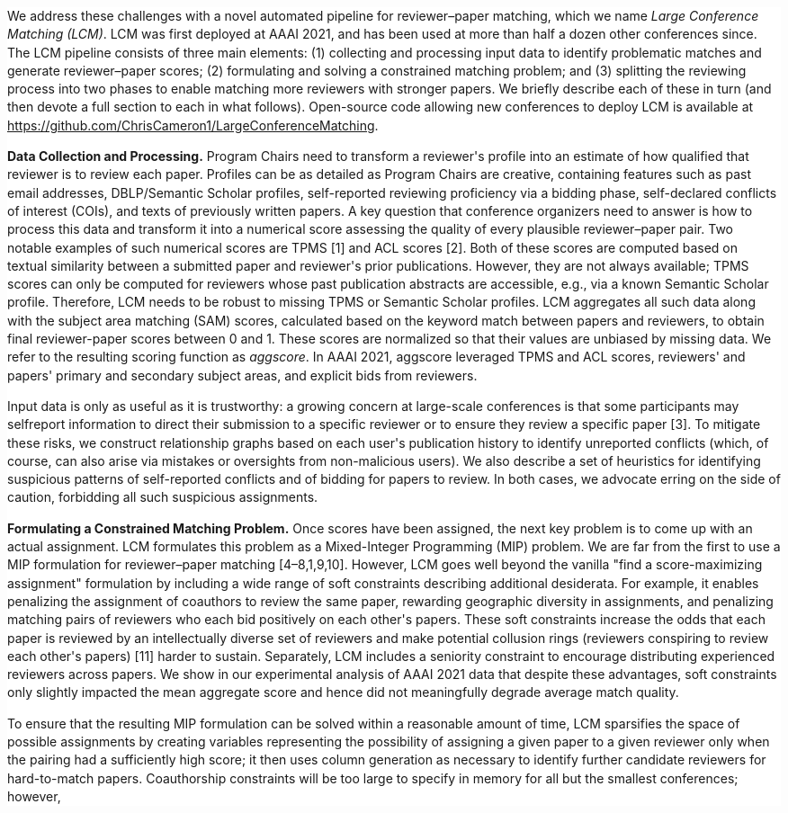 We address these challenges with a novel automated pipeline for reviewer–paper matching, which we name *Large Conference Matching (LCM)*. LCM was first deployed at AAAI 2021, and has been used at more than half a dozen other conferences since. The LCM pipeline consists of three main elements: (1) collecting and processing input data to identify problematic matches and generate reviewer–paper scores; (2) formulating and solving a constrained matching problem; and (3) splitting the reviewing process into two phases to enable matching more reviewers with stronger papers. We briefly describe each of these in turn (and then devote a full section to each in what follows). Open-source code allowing new conferences to deploy LCM is available at https://github.com/ChrisCameron1/LargeConferenceMatching.

**Data Collection and Processing.** Program Chairs need to transform a reviewer's profile into an estimate of how qualified that reviewer is to review each paper. Profiles can be as detailed as Program Chairs are creative, containing features such as past email addresses, DBLP/Semantic Scholar profiles, self-reported reviewing proficiency via a bidding phase, self-declared conflicts of interest (COIs), and texts of previously written papers. A key question that conference organizers need to answer is how to process this data and transform it into a numerical score assessing the quality of every plausible reviewer–paper pair. Two notable examples of such numerical scores are TPMS [1] and ACL scores [2]. Both of these scores are computed based on textual similarity between a submitted paper and reviewer's prior publications. However, they are not always available; TPMS scores can only be computed for reviewers whose past publication abstracts are accessible, e.g., via a known Semantic Scholar profile. Therefore, LCM needs to be robust to missing TPMS or Semantic Scholar profiles. LCM aggregates all such data along with the subject area matching (SAM) scores, calculated based on the keyword match between papers and reviewers, to obtain final reviewer-paper scores between 0 and 1. These scores are normalized so that their values are unbiased by missing data. We refer to the resulting scoring function as *aggscore*. In AAAI 2021, aggscore leveraged TPMS and ACL scores, reviewers' and papers' primary and secondary subject areas, and explicit bids from reviewers.

Input data is only as useful as it is trustworthy: a growing concern at large-scale conferences is that some participants may selfreport information to direct their submission to a specific reviewer or to ensure they review a specific paper [3]. To mitigate these risks, we construct relationship graphs based on each user's publication history to identify unreported conflicts (which, of course, can also arise via mistakes or oversights from non-malicious users). We also describe a set of heuristics for identifying suspicious patterns of self-reported conflicts and of bidding for papers to review. In both cases, we advocate erring on the side of caution, forbidding all such suspicious assignments.

**Formulating a Constrained Matching Problem.** Once scores have been assigned, the next key problem is to come up with an actual assignment. LCM formulates this problem as a Mixed-Integer Programming (MIP) problem. We are far from the first to use a MIP formulation for reviewer–paper matching [4–8,1,9,10]. However, LCM goes well beyond the vanilla "find a score-maximizing assignment" formulation by including a wide range of soft constraints describing additional desiderata. For example, it enables penalizing the assignment of coauthors to review the same paper, rewarding geographic diversity in assignments, and penalizing matching pairs of reviewers who each bid positively on each other's papers. These soft constraints increase the odds that each paper is reviewed by an intellectually diverse set of reviewers and make potential collusion rings (reviewers conspiring to review each other's papers) [11] harder to sustain. Separately, LCM includes a seniority constraint to encourage distributing experienced reviewers across papers. We show in our experimental analysis of AAAI 2021 data that despite these advantages, soft constraints only slightly impacted the mean aggregate score and hence did not meaningfully degrade average match quality.

To ensure that the resulting MIP formulation can be solved within a reasonable amount of time, LCM sparsifies the space of possible assignments by creating variables representing the possibility of assigning a given paper to a given reviewer only when the pairing had a sufficiently high score; it then uses column generation as necessary to identify further candidate reviewers for hard-to-match papers. Coauthorship constraints will be too large to specify in memory for all but the smallest conferences; however,
